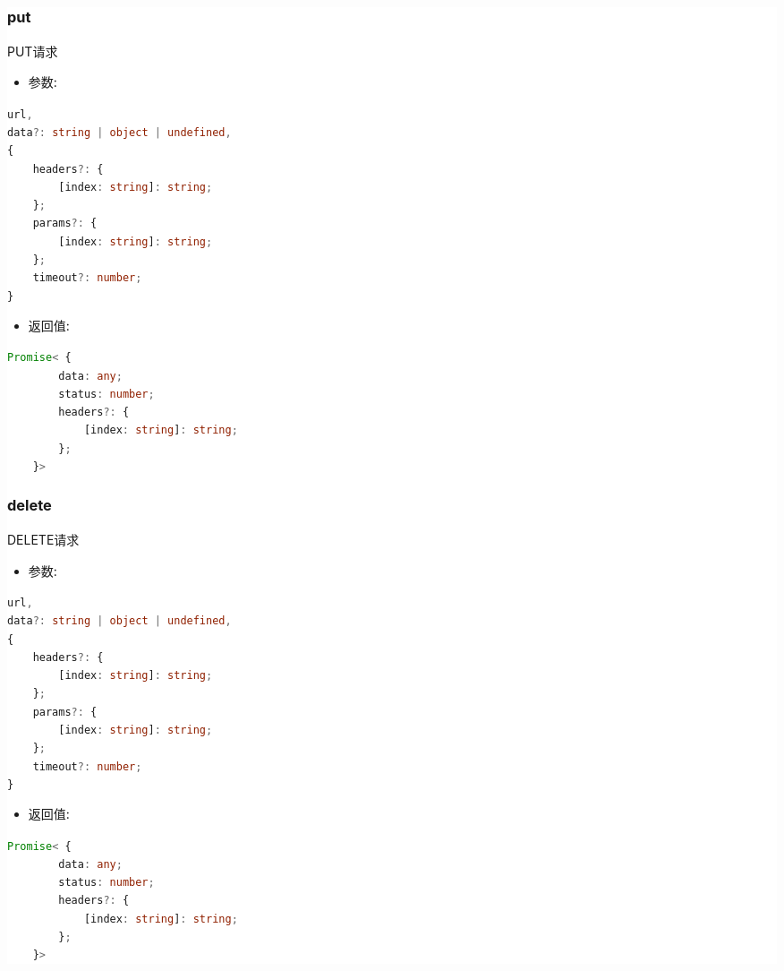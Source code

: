 ### put
PUT请求

* 参数:
```typescript
url,
data?: string | object | undefined, 
{
    headers?: {
        [index: string]: string;
    };
    params?: {
        [index: string]: string;
    };
    timeout?: number;
}
```
* 返回值: 
```typescript
Promise< {
        data: any;
        status: number;
        headers?: {
            [index: string]: string;
        };
    }>
```

### delete
DELETE请求

* 参数:
```typescript
url,
data?: string | object | undefined, 
{
    headers?: {
        [index: string]: string;
    };
    params?: {
        [index: string]: string;
    };
    timeout?: number;
}
```
* 返回值: 
```typescript
Promise< {
        data: any;
        status: number;
        headers?: {
            [index: string]: string;
        };
    }>
```
